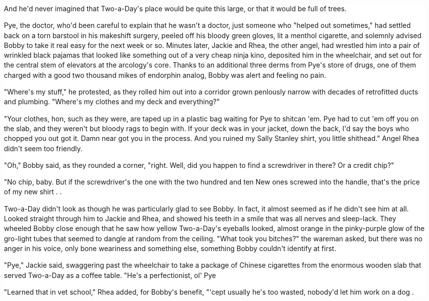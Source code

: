 And he'd never imagined that Two-a-Day's place would be
quite this large, or that it would be full of trees.

Pye, the doctor, who'd been careful to explain that he wasn't a
doctor, just someone who "helped out sometimes," had settled back on a
torn barstool in his makeshift surgery, peeled off his bloody green
gloves, lit a menthol cigarette, and solemnly advised Bobby to take it
real easy for the next week or so. Minutes later, Jackie and Rhea, the
other angel, had wrestled him into a pair of wrinkled black pajamas
that looked like something out of a very cheap ninja kino, deposited
him in the wheelchair, and set out for the central stem of elevators
at the arcology's core. Thanks to an additional three derms from Pye's
store of drugs, one of them charged with a good two thousand mikes of
endorphin analog, Bobby was alert and feeling no pain.

"Where's my stuff," he protested, as they rolled him out
into a corridor grown penlously narrow with decades of
retrofitted ducts and plumbing. "Where's my clothes and my
deck and everything?"

"Your clothes, hon, such as they were, are taped up in a
plastic bag waiting for Pye to shitcan 'em. Pye had to cut 'em
off you on the slab, and they weren't but bloody rags to begin
with. If your deck was in your jacket, down the back, I'd say
the boys who chopped you out got it. Damn near got you in
the process. And you ruined my Sally Stanley shirt, you little
shithead." Angel Rhea didn't seem too friendly.

"Oh," Bobby said, as they rounded a corner, "right.
Well, did you happen to find a screwdriver in there? Or a
credit chip?"

"No chip, baby. But if the screwdriver's the one with the
two hundred and ten New ones screwed into the handle, that's
the price of my new shirt . .


Two-a-Day didn't look as though he was particularly glad to see
Bobby. In fact, it almost seemed as if he didn't see him at
all. Looked straight through him to Jackie and Rhea, and showed his
teeth in a smile that was all nerves and sleep-lack.  They wheeled
Bobby close enough that he saw how yellow Two-a-Day's eyeballs looked,
almost orange in the pinky-purple glow of the gro-light tubes that
seemed to dangle at random from the ceiling. "What took you bitches?"
the wareman asked, but there was no anger in his voice, only bone
weariness and something else, something Bobby couldn't identify at
first.

"Pye," Jackie said, swaggering past the wheelchair to take a package
of Chinese cigarettes from the enormous wooden slab that served
Two-a-Day as a coffee table. "He's a perfectionist, ol' Pye

"Learned that in vet school," Rhea added, for Bobby's
benefit, "'cept usually he's too wasted, nobody'd let him
work on a dog .
